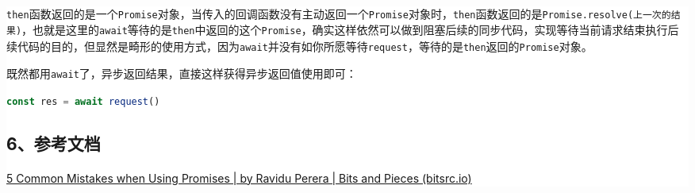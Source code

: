 `then`函数返回的是一个`Promise`对象，当传入的回调函数没有主动返回一个`Promise`对象时，`then`函数返回的是`Promise.resolve(上一次的结果)`，也就是这里的`await`等待的是`then`中返回的这个`Promise`，确实这样依然可以做到阻塞后续的同步代码，实现等待当前请求结束执行后续代码的目的，但显然是畸形的使用方式，因为`await`并没有如你所愿等待`request`，等待的是`then`返回的`Promise`对象。

既然都用`await`了，异步返回结果，直接这样获得异步返回值使用即可：

```javascript
const res = await request()
```



## 6、参考文档

[5 Common Mistakes when Using Promises | by Ravidu Perera | Bits and Pieces (bitsrc.io)](https://blog.bitsrc.io/5-common-mistakes-in-using-promises-bfcc4d62657f)